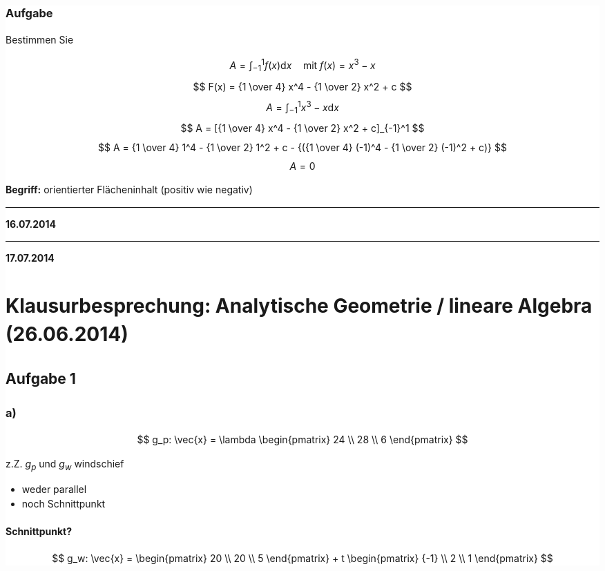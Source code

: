### Aufgabe

Bestimmen Sie

$$
A = \int_{-1}^1 f(x) \mathrm{d}x \quad \text{mit } f(x) = x^3 - x
$$$$
F(x) = {1 \over 4} x^4 - {1 \over 2} x^2 + c
$$$$
A = \int_{-1}^1 {x^3 - x \mathrm{d}x}
$$$$
A = [{1 \over 4} x^4 - {1 \over 2} x^2 + c]_{-1}^1
$$$$
A = {1 \over 4} 1^4 - {1 \over 2} 1^2 + c - {({1 \over 4} (-1)^4 - {1 \over 2} (-1)^2 + c)}
$$$$
A = 0
$$

**Begriff:** orientierter Flächeninhalt (positiv wie negativ)

---

**16.07.2014**

---

**17.07.2014**

# Klausurbesprechung: Analytische Geometrie / lineare Algebra (26.06.2014)

## Aufgabe 1

### a)

$$
g_p: \vec{x} = \lambda
\begin{pmatrix}
  24 \\
  28 \\
  6
\end{pmatrix}
$$

z.Z. $g_p$ und $g_w$ windschief

* weder parallel
* noch Schnittpunkt

#### Schnittpunkt?

$$
g_w: \vec{x} = 
\begin{pmatrix}
  20 \\
  20 \\
  5
\end{pmatrix} + t
\begin{pmatrix}
  {-1} \\
  2 \\
  1
\end{pmatrix}
$$
